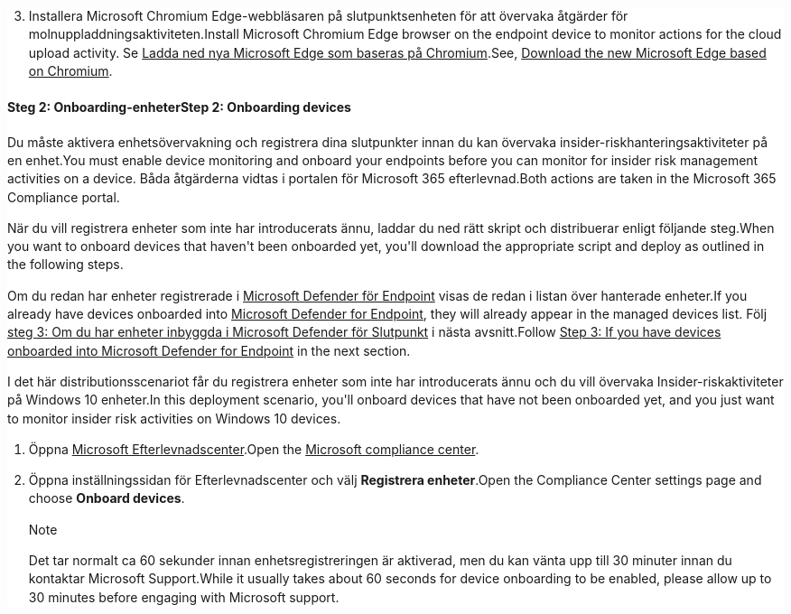3. <span data-ttu-id="3e6ed-186">Installera Microsoft Chromium Edge-webbläsaren på slutpunktsenheten för att övervaka åtgärder för molnuppladdningsaktiviteten.</span><span class="sxs-lookup"><span data-stu-id="3e6ed-186">Install Microsoft Chromium Edge browser on the endpoint device to monitor actions for the cloud upload activity.</span></span> <span data-ttu-id="3e6ed-187">Se [Ladda ned nya Microsoft Edge som baseras på Chromium](https://support.microsoft.com/help/4501095/download-the-new-microsoft-edge-based-on-chromium).</span><span class="sxs-lookup"><span data-stu-id="3e6ed-187">See, [Download the new Microsoft Edge based on Chromium](https://support.microsoft.com/help/4501095/download-the-new-microsoft-edge-based-on-chromium).</span></span>

#### <a name="step-2-onboarding-devices"></a><span data-ttu-id="3e6ed-188">Steg 2: Onboarding-enheter</span><span class="sxs-lookup"><span data-stu-id="3e6ed-188">Step 2: Onboarding devices</span></span>
<span data-ttu-id="3e6ed-189"><a name="OnboardStep2"> </a></span><span class="sxs-lookup"><span data-stu-id="3e6ed-189"><a name="OnboardStep2"> </a></span></span>

<span data-ttu-id="3e6ed-190">Du måste aktivera enhetsövervakning och registrera dina slutpunkter innan du kan övervaka insider-riskhanteringsaktiviteter på en enhet.</span><span class="sxs-lookup"><span data-stu-id="3e6ed-190">You must enable device monitoring and onboard your endpoints before you can monitor for insider risk management activities on a device.</span></span> <span data-ttu-id="3e6ed-191">Båda åtgärderna vidtas i portalen för Microsoft 365 efterlevnad.</span><span class="sxs-lookup"><span data-stu-id="3e6ed-191">Both actions are taken in the Microsoft 365 Compliance portal.</span></span>

<span data-ttu-id="3e6ed-192">När du vill registrera enheter som inte har introducerats ännu, laddar du ned rätt skript och distribuerar enligt följande steg.</span><span class="sxs-lookup"><span data-stu-id="3e6ed-192">When you want to onboard devices that haven't been onboarded yet, you'll download the appropriate script and deploy as outlined in the following steps.</span></span>

<span data-ttu-id="3e6ed-193">Om du redan har enheter registrerade i [Microsoft Defender för Endpoint](/windows/security/threat-protection/) visas de redan i listan över hanterade enheter.</span><span class="sxs-lookup"><span data-stu-id="3e6ed-193">If you already have devices onboarded into [Microsoft Defender for Endpoint](/windows/security/threat-protection/), they will already appear in the managed devices list.</span></span> <span data-ttu-id="3e6ed-194">Följ [steg 3: Om du har enheter inbyggda i Microsoft Defender för Slutpunkt](insider-risk-management-settings.md#OnboardStep3) i nästa avsnitt.</span><span class="sxs-lookup"><span data-stu-id="3e6ed-194">Follow [Step 3: If you have devices onboarded into Microsoft Defender for Endpoint](insider-risk-management-settings.md#OnboardStep3) in the next section.</span></span>

<span data-ttu-id="3e6ed-195">I det här distributionsscenariot får du registrera enheter som inte har introducerats ännu och du vill övervaka Insider-riskaktiviteter på Windows 10 enheter.</span><span class="sxs-lookup"><span data-stu-id="3e6ed-195">In this deployment scenario, you'll onboard devices that have not been onboarded yet, and you just want to monitor insider risk activities on Windows 10 devices.</span></span>

1. <span data-ttu-id="3e6ed-196">Öppna [Microsoft Efterlevnadscenter](https://compliance.microsoft.com).</span><span class="sxs-lookup"><span data-stu-id="3e6ed-196">Open the [Microsoft compliance center](https://compliance.microsoft.com).</span></span>
2. <span data-ttu-id="3e6ed-197">Öppna inställningssidan för Efterlevnadscenter och välj **Registrera enheter**.</span><span class="sxs-lookup"><span data-stu-id="3e6ed-197">Open the Compliance Center settings page and choose **Onboard devices**.</span></span>

   > [!NOTE]
   > <span data-ttu-id="3e6ed-198">Det tar normalt ca 60 sekunder innan enhetsregistreringen är aktiverad, men du kan vänta upp till 30 minuter innan du kontaktar Microsoft Support.</span><span class="sxs-lookup"><span data-stu-id="3e6ed-198">While it usually takes about 60 seconds for device onboarding to be enabled, please allow up to 30 minutes before engaging with Microsoft support.</span></span>
